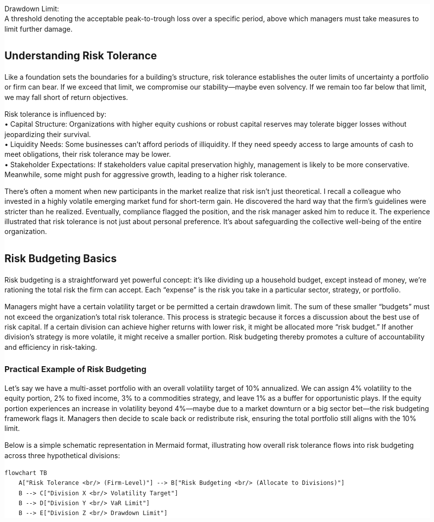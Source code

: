 Drawdown Limit:  
A threshold denoting the acceptable peak-to-trough loss over a specific period, above which managers must take measures to limit further damage.

## Understanding Risk Tolerance

Like a foundation sets the boundaries for a building’s structure, risk tolerance establishes the outer limits of uncertainty a portfolio or firm can bear. If we exceed that limit, we compromise our stability—maybe even solvency. If we remain too far below that limit, we may fall short of return objectives.

Risk tolerance is influenced by:  
• Capital Structure: Organizations with higher equity cushions or robust capital reserves may tolerate bigger losses without jeopardizing their survival.  
• Liquidity Needs: Some businesses can’t afford periods of illiquidity. If they need speedy access to large amounts of cash to meet obligations, their risk tolerance may be lower.  
• Stakeholder Expectations: If stakeholders value capital preservation highly, management is likely to be more conservative. Meanwhile, some might push for aggressive growth, leading to a higher risk tolerance.

There’s often a moment when new participants in the market realize that risk isn’t just theoretical. I recall a colleague who invested in a highly volatile emerging market fund for short-term gain. He discovered the hard way that the firm’s guidelines were stricter than he realized. Eventually, compliance flagged the position, and the risk manager asked him to reduce it. The experience illustrated that risk tolerance is not just about personal preference. It’s about safeguarding the collective well-being of the entire organization.

## Risk Budgeting Basics

Risk budgeting is a straightforward yet powerful concept: it’s like dividing up a household budget, except instead of money, we’re rationing the total risk the firm can accept. Each “expense” is the risk you take in a particular sector, strategy, or portfolio.

Managers might have a certain volatility target or be permitted a certain drawdown limit. The sum of these smaller “budgets” must not exceed the organization’s total risk tolerance. This process is strategic because it forces a discussion about the best use of risk capital. If a certain division can achieve higher returns with lower risk, it might be allocated more “risk budget.” If another division’s strategy is more volatile, it might receive a smaller portion. Risk budgeting thereby promotes a culture of accountability and efficiency in risk-taking.

### Practical Example of Risk Budgeting

Let’s say we have a multi-asset portfolio with an overall volatility target of 10% annualized. We can assign 4% volatility to the equity portion, 2% to fixed income, 3% to a commodities strategy, and leave 1% as a buffer for opportunistic plays. If the equity portion experiences an increase in volatility beyond 4%—maybe due to a market downturn or a big sector bet—the risk budgeting framework flags it. Managers then decide to scale back or redistribute risk, ensuring the total portfolio still aligns with the 10% limit.

Below is a simple schematic representation in Mermaid format, illustrating how overall risk tolerance flows into risk budgeting across three hypothetical divisions:

```mermaid
flowchart TB
    A["Risk Tolerance <br/> (Firm-Level)"] --> B["Risk Budgeting <br/> (Allocate to Divisions)"]
    B --> C["Division X <br/> Volatility Target"]
    B --> D["Division Y <br/> VaR Limit"]
    B --> E["Division Z <br/> Drawdown Limit"]
```
